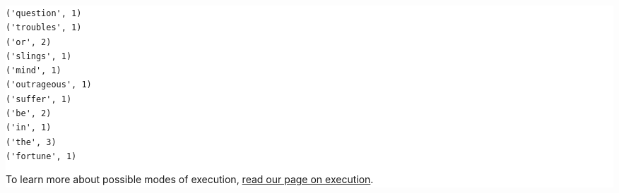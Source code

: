 ```{testoutput}
('question', 1)
('troubles', 1)
('or', 2)
('slings', 1)
('mind', 1)
('outrageous', 1)
('suffer', 1)
('be', 2)
('in', 1)
('the', 3)
('fortune', 1)
```

To learn more about possible modes of execution, [read our page on execution](/getting-started/execution).
